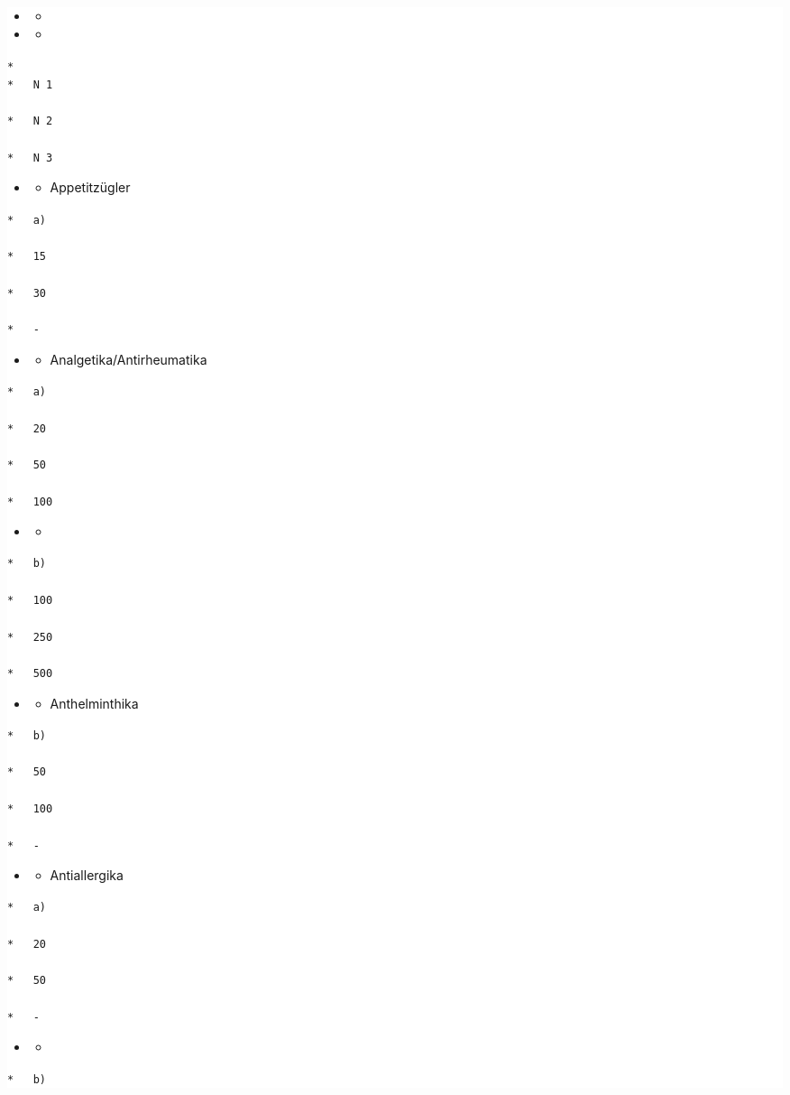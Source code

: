 *    *

*    *
    *
    *   N 1

    *   N 2

    *   N 3


*    *   Appetitzügler

    *   a)

    *   15

    *   30

    *   -


*    *   Analgetika/Antirheumatika

    *   a)

    *   20

    *   50

    *   100


*    *
    *   b)

    *   100

    *   250

    *   500


*    *   Anthelminthika

    *   b)

    *   50

    *   100

    *   -


*    *   Antiallergika

    *   a)

    *   20

    *   50

    *   -


*    *
    *   b)
